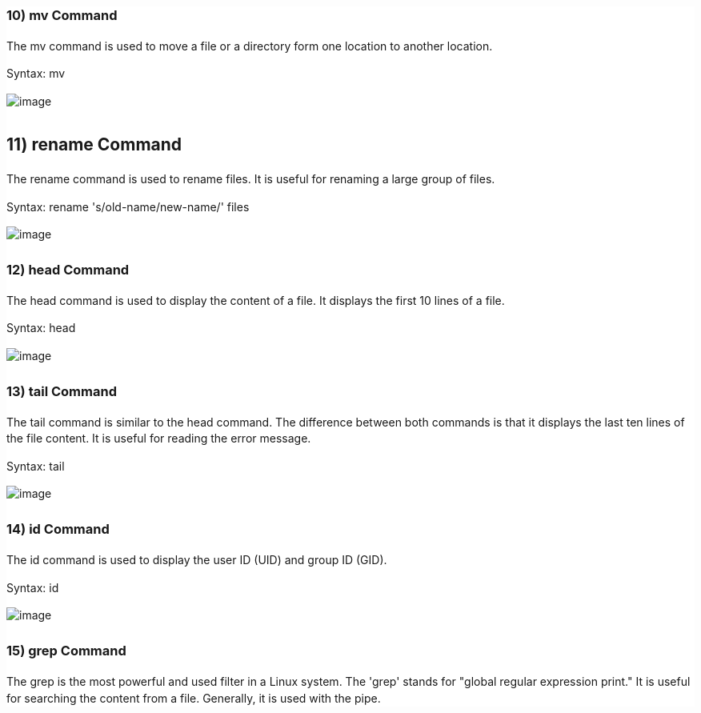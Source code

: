 ### 10)	mv Command

The mv command is used to move a file or a directory form one location to another location.

Syntax: mv <file name> <directory path>


<img width="372" alt="image" src="https://github.com/Srujana0303/Ex-01-Linux-Commands/assets/132996836/4e987ab0-bfad-463c-8edc-823da316a61c">


 
## 11)	rename Command

The rename command is used to rename files. It is useful for renaming a large group of files.

Syntax: rename 's/old-name/new-name/' files



<img width="371" alt="image" src="https://github.com/Srujana0303/Ex-01-Linux-Commands/assets/132996836/53443df2-1a67-4259-b041-55887c426096">


### 12)	head Command

The head command is used to display the content of a file. It displays the first 10 lines of a file.

Syntax: head <file name>



<img width="377" alt="image" src="https://github.com/Srujana0303/Ex-01-Linux-Commands/assets/132996836/083c11da-4f95-4a77-a60b-c19dc568c95b">


### 13)	tail Command

The tail command is similar to the head command. The difference between both commands is that it displays the last ten lines of the file content. It is useful for reading the error message.

Syntax: tail <file name>



<img width="348" alt="image" src="https://github.com/Srujana0303/Ex-01-Linux-Commands/assets/132996836/0083ea23-cbfd-4b00-80ae-b1c649f0a0ee">

 
### 14)	id Command

The id command is used to display the user ID (UID) and group ID (GID).

Syntax: id



<img width="381" alt="image" src="https://github.com/Srujana0303/Ex-01-Linux-Commands/assets/132996836/c05d4138-40bb-45be-aa63-135072fb3fcf">


### 15)	grep Command

The grep is the most powerful and used filter in a Linux system. The 'grep' stands for "global regular expression print." It is useful for searching the content from a file. Generally, it is used with the pipe.
